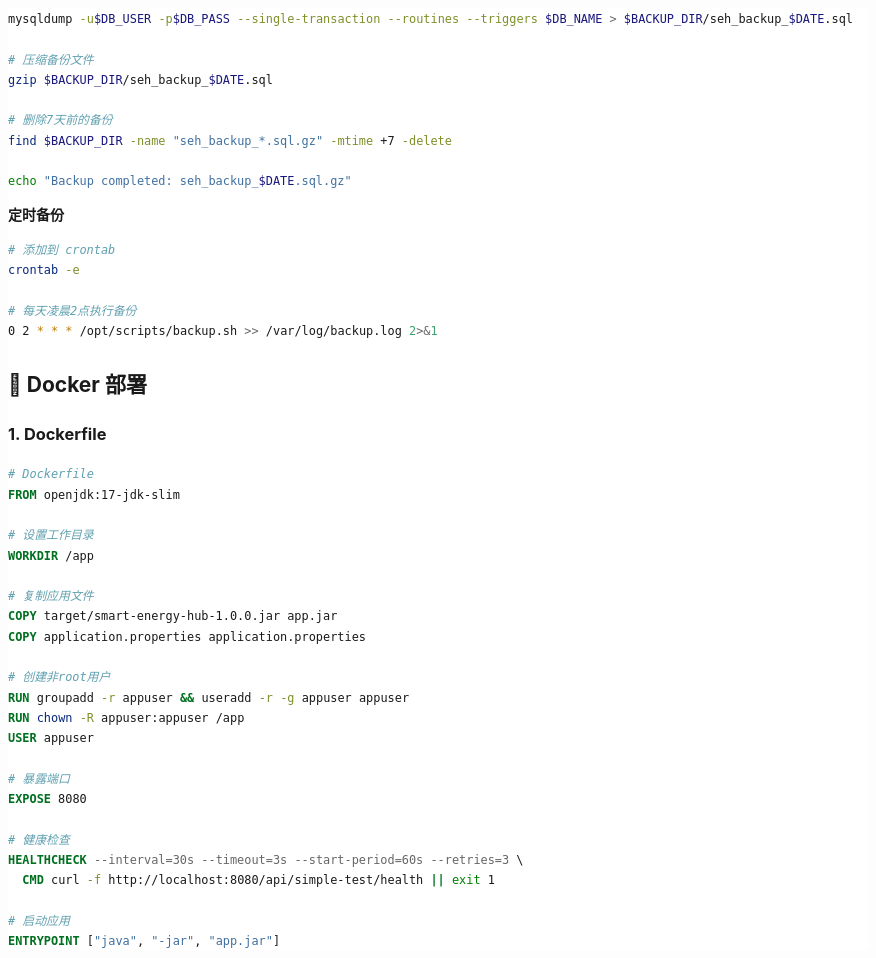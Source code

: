 ```bash
mysqldump -u$DB_USER -p$DB_PASS --single-transaction --routines --triggers $DB_NAME > $BACKUP_DIR/seh_backup_$DATE.sql

# 压缩备份文件
gzip $BACKUP_DIR/seh_backup_$DATE.sql

# 删除7天前的备份
find $BACKUP_DIR -name "seh_backup_*.sql.gz" -mtime +7 -delete

echo "Backup completed: seh_backup_$DATE.sql.gz"
```

**定时备份**
```bash
# 添加到 crontab
crontab -e

# 每天凌晨2点执行备份
0 2 * * * /opt/scripts/backup.sh >> /var/log/backup.log 2>&1
```

## 🐳 Docker 部署

### 1. Dockerfile

```dockerfile
# Dockerfile
FROM openjdk:17-jdk-slim

# 设置工作目录
WORKDIR /app

# 复制应用文件
COPY target/smart-energy-hub-1.0.0.jar app.jar
COPY application.properties application.properties

# 创建非root用户
RUN groupadd -r appuser && useradd -r -g appuser appuser
RUN chown -R appuser:appuser /app
USER appuser

# 暴露端口
EXPOSE 8080

# 健康检查
HEALTHCHECK --interval=30s --timeout=3s --start-period=60s --retries=3 \
  CMD curl -f http://localhost:8080/api/simple-test/health || exit 1

# 启动应用
ENTRYPOINT ["java", "-jar", "app.jar"]
```
